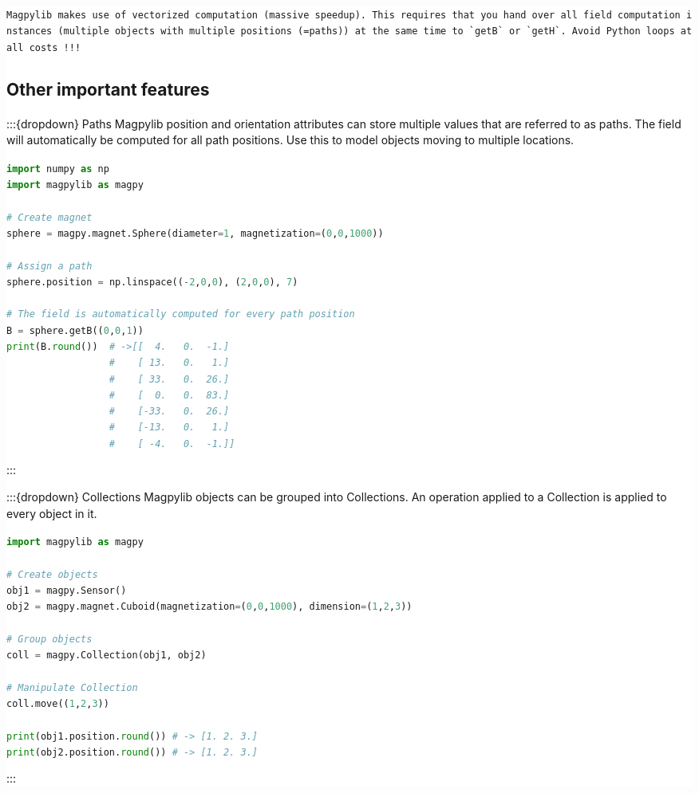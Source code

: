```{warning}
Magpylib makes use of vectorized computation (massive speedup). This requires that you hand over all field computation instances (multiple objects with multiple positions (=paths)) at the same time to `getB` or `getH`. Avoid Python loops at all costs !!!
```

## Other important features

:::{dropdown} Paths
Magpylib position and orientation attributes can store multiple values that are referred to as paths. The field will automatically be computed for all path positions. Use this to model objects moving to multiple locations.

```python
import numpy as np
import magpylib as magpy

# Create magnet
sphere = magpy.magnet.Sphere(diameter=1, magnetization=(0,0,1000))

# Assign a path
sphere.position = np.linspace((-2,0,0), (2,0,0), 7)

# The field is automatically computed for every path position
B = sphere.getB((0,0,1))
print(B.round())  # ->[[  4.   0.  -1.]
                  #    [ 13.   0.   1.]
                  #    [ 33.   0.  26.]
                  #    [  0.   0.  83.]
                  #    [-33.   0.  26.]
                  #    [-13.   0.   1.]
                  #    [ -4.   0.  -1.]]
```
:::



:::{dropdown} Collections
Magpylib objects can be grouped into Collections. An operation applied to a Collection is applied to every object in it.

```python
import magpylib as magpy

# Create objects
obj1 = magpy.Sensor()
obj2 = magpy.magnet.Cuboid(magnetization=(0,0,1000), dimension=(1,2,3))

# Group objects
coll = magpy.Collection(obj1, obj2)

# Manipulate Collection
coll.move((1,2,3))

print(obj1.position.round()) # -> [1. 2. 3.]
print(obj2.position.round()) # -> [1. 2. 3.]
```
:::
